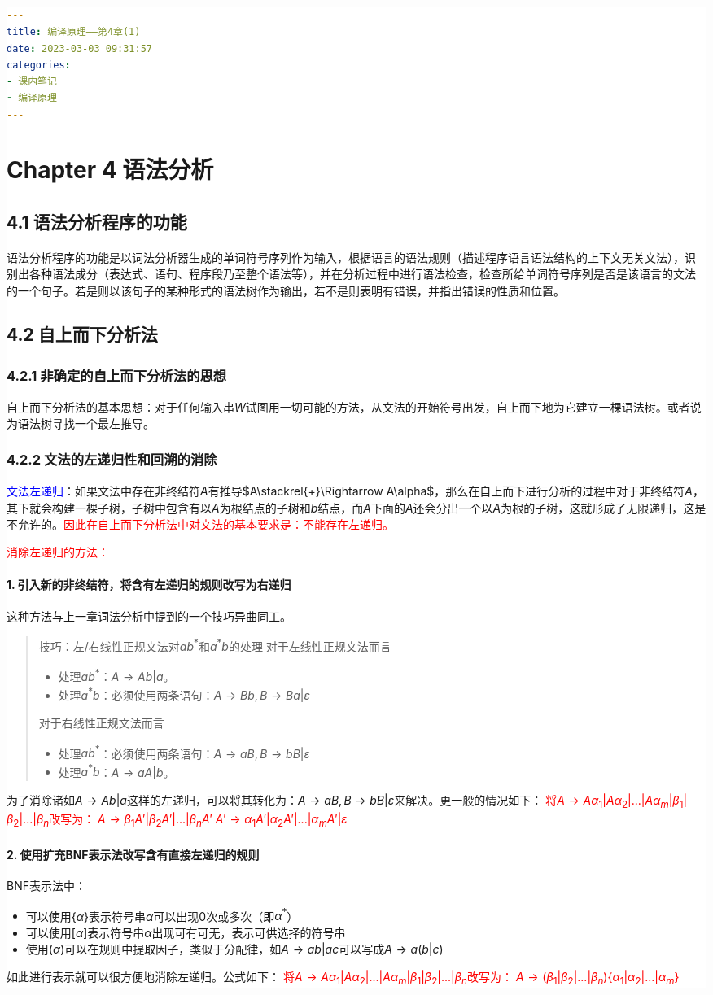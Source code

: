 ```yaml
---
title: 编译原理——第4章(1)
date: 2023-03-03 09:31:57
categories:
- 课内笔记
- 编译原理
---
```

# Chapter 4 语法分析
## 4.1 语法分析程序的功能
语法分析程序的功能是以词法分析器生成的单词符号序列作为输入，根据语言的语法规则（描述程序语言语法结构的上下文无关文法），识别出各种语法成分（表达式、语句、程序段乃至整个语法等），并在分析过程中进行语法检查，检查所给单词符号序列是否是该语言的文法的一个句子。若是则以该句子的某种形式的语法树作为输出，若不是则表明有错误，并指出错误的性质和位置。

## 4.2 自上而下分析法
### 4.2.1 非确定的自上而下分析法的思想
自上而下分析法的基本思想：对于任何输入串$W$试图用一切可能的方法，从文法的开始符号出发，自上而下地为它建立一棵语法树。或者说为语法树寻找一个最左推导。

### 4.2.2 文法的左递归性和回溯的消除
<font color=blue>文法左递归</font>：如果文法中存在非终结符$A$有推导$A\stackrel{+}\Rightarrow A\alpha$，那么在自上而下进行分析的过程中对于非终结符$A$，其下就会构建一棵子树，子树中包含有以$A$为根结点的子树和$b$结点，而$A$下面的$A$还会分出一个以$A$为根的子树，这就形成了无限递归，这是不允许的。<font color=red>因此在自上而下分析法中对文法的基本要求是：不能存在左递归。</font>

<font color=red>消除左递归的方法：</font>
#### 1. 引入新的非终结符，将含有左递归的规则改写为右递归
这种方法与上一章词法分析中提到的一个技巧异曲同工。

> 技巧：左/右线性正规文法对$ab^*$和$a^*b$的处理</font>
对于左线性正规文法而言
> - 处理$ab^*$：$A\rightarrow Ab|a$。
> - 处理$a^*b$：必须使用两条语句：$A\rightarrow Bb,B\rightarrow Ba|\varepsilon$
> 
> 对于右线性正规文法而言
> - 处理$ab^*$：必须使用两条语句：$A\rightarrow aB,B\rightarrow bB|\varepsilon$
> - 处理$a^*b$：$A\rightarrow aA|b$。

为了消除诸如$A\rightarrow Ab|a$这样的左递归，可以将其转化为：$A\rightarrow aB,B\rightarrow bB|\varepsilon$来解决。更一般的情况如下：
<font color=red>将$A\rightarrow A\alpha_1|A\alpha_2|...|A\alpha_m|\beta_1|\beta_2|...|\beta_n$改写为：
$A\rightarrow\beta_1A'|\beta_2A'|...|\beta_nA'$
$A'\rightarrow\alpha_1A'|\alpha_2A'|...|\alpha_mA'|\varepsilon$</font>

#### 2. 使用扩充BNF表示法改写含有直接左递归的规则
BNF表示法中：
- 可以使用$\{\alpha\}$表示符号串$\alpha$可以出现0次或多次（即$\alpha^*$）
- 可以使用$[\alpha]$表示符号串$\alpha$出现可有可无，表示可供选择的符号串
- 使用$(\alpha)$可以在规则中提取因子，类似于分配律，如$A\rightarrow ab|ac$可以写成$A\rightarrow a(b|c)$

如此进行表示就可以很方便地消除左递归。公式如下：
<font color=red>将$A\rightarrow A\alpha_1|A\alpha_2|...|A\alpha_m|\beta_1|\beta_2|...|\beta_n$改写为：
$A\rightarrow(\beta_1|\beta_2|...|\beta_n)\{\alpha_1|\alpha_2|...|\alpha_m\}$</font>
